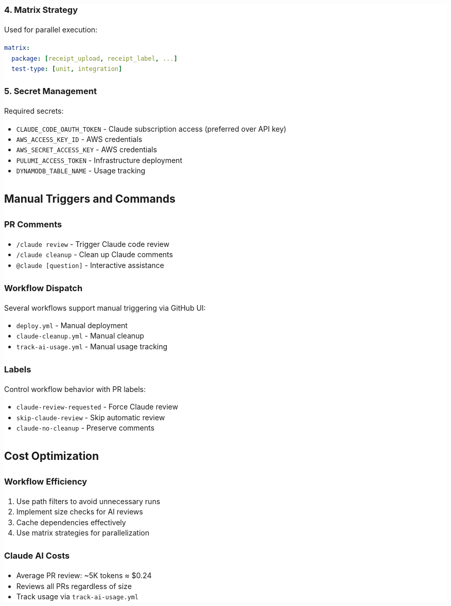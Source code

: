 ### 4. Matrix Strategy
Used for parallel execution:
```yaml
matrix:
  package: [receipt_upload, receipt_label, ...]
  test-type: [unit, integration]
```

### 5. Secret Management
Required secrets:
- `CLAUDE_CODE_OAUTH_TOKEN` - Claude subscription access (preferred over API key)
- `AWS_ACCESS_KEY_ID` - AWS credentials
- `AWS_SECRET_ACCESS_KEY` - AWS credentials
- `PULUMI_ACCESS_TOKEN` - Infrastructure deployment
- `DYNAMODB_TABLE_NAME` - Usage tracking

## Manual Triggers and Commands

### PR Comments
- `/claude review` - Trigger Claude code review
- `/claude cleanup` - Clean up Claude comments
- `@claude [question]` - Interactive assistance

### Workflow Dispatch
Several workflows support manual triggering via GitHub UI:
- `deploy.yml` - Manual deployment
- `claude-cleanup.yml` - Manual cleanup
- `track-ai-usage.yml` - Manual usage tracking

### Labels
Control workflow behavior with PR labels:
- `claude-review-requested` - Force Claude review
- `skip-claude-review` - Skip automatic review
- `claude-no-cleanup` - Preserve comments

## Cost Optimization

### Workflow Efficiency
1. Use path filters to avoid unnecessary runs
2. Implement size checks for AI reviews
3. Cache dependencies effectively
4. Use matrix strategies for parallelization

### Claude AI Costs
- Average PR review: ~5K tokens ≈ $0.24
- Reviews all PRs regardless of size
- Track usage via `track-ai-usage.yml`
